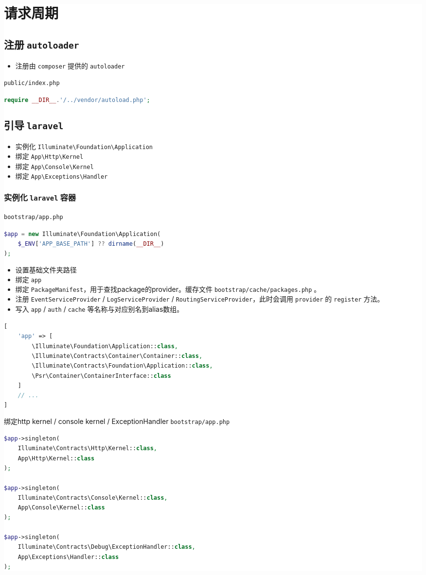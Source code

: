 # 请求周期

## 注册 `autoloader`

- 注册由 `composer` 提供的 `autoloader` 

`public/index.php`
```php
require __DIR__.'/../vendor/autoload.php';
```

## 引导 `laravel` 

- 实例化 `Illuminate\Foundation\Application` 
- 绑定 `App\Http\Kernel`  
- 绑定 `App\Console\Kernel`  
- 绑定 `App\Exceptions\Handler` 
 
### 实例化 `laravel` 容器

`bootstrap/app.php`
```php
$app = new Illuminate\Foundation\Application(
    $_ENV['APP_BASE_PATH'] ?? dirname(__DIR__)
);
```
- 设置基础文件夹路径
- 绑定 `app` 
- 绑定 `PackageManifest`，用于查找package的provider。缓存文件 `bootstrap/cache/packages.php` 。
- 注册 `EventServiceProvider` / `LogServiceProvider` / `RoutingServiceProvider`，此时会调用 `provider` 的 `register` 方法。
- 写入 `app` / `auth` / `cache` 等名称与对应别名到alias数组。
```php
[
	'app' => [
		\Illuminate\Foundation\Application::class,
		\Illuminate\Contracts\Container\Container::class,
		\Illuminate\Contracts\Foundation\Application::class,
		\Psr\Container\ContainerInterface::class
	]
	// ...
]
```

绑定http kernel / console kernel  / ExceptionHandler 
`bootstrap/app.php`
```php
$app->singleton(
    Illuminate\Contracts\Http\Kernel::class,
    App\Http\Kernel::class
);

$app->singleton(
    Illuminate\Contracts\Console\Kernel::class,
    App\Console\Kernel::class
);

$app->singleton(
    Illuminate\Contracts\Debug\ExceptionHandler::class,
    App\Exceptions\Handler::class
);
```
